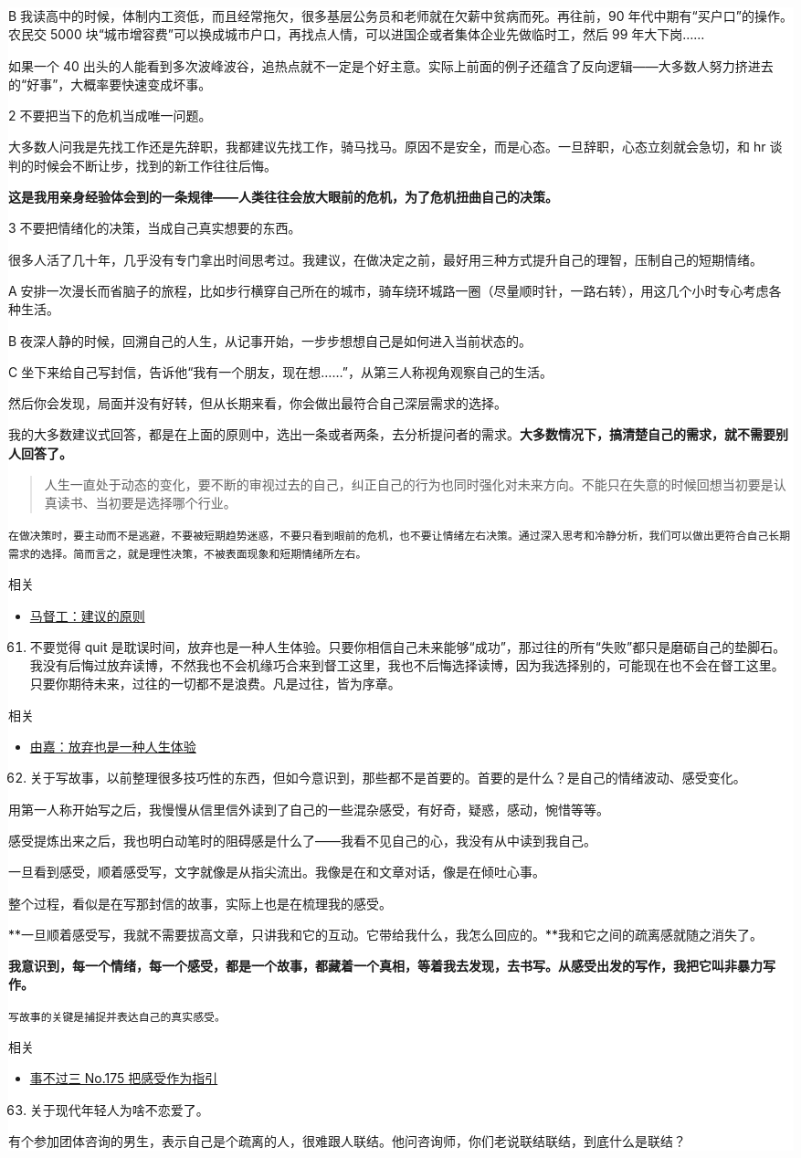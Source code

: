 B 我读高中的时候，体制内工资低，而且经常拖欠，很多基层公务员和老师就在欠薪中贫病而死。再往前，90 年代中期有“买户口”的操作。农民交 5000 块“城市增容费”可以换成城市户口，再找点人情，可以进国企或者集体企业先做临时工，然后 99 年大下岗……

如果一个 40 出头的人能看到多次波峰波谷，追热点就不一定是个好主意。实际上前面的例子还蕴含了反向逻辑——大多数人努力挤进去的“好事”，大概率要快速变成坏事。

2 不要把当下的危机当成唯一问题。

大多数人问我是先找工作还是先辞职，我都建议先找工作，骑马找马。原因不是安全，而是心态。一旦辞职，心态立刻就会急切，和 hr 谈判的时候会不断让步，找到的新工作往往后悔。

**这是我用亲身经验体会到的一条规律——人类往往会放大眼前的危机，为了危机扭曲自己的决策。**

3 不要把情绪化的决策，当成自己真实想要的东西。

很多人活了几十年，几乎没有专门拿出时间思考过。我建议，在做决定之前，最好用三种方式提升自己的理智，压制自己的短期情绪。

A 安排一次漫长而省脑子的旅程，比如步行横穿自己所在的城市，骑车绕环城路一圈（尽量顺时针，一路右转），用这几个小时专心考虑各种生活。

B 夜深人静的时候，回溯自己的人生，从记事开始，一步步想想自己是如何进入当前状态的。

C 坐下来给自己写封信，告诉他“我有一个朋友，现在想……”，从第三人称视角观察自己的生活。

然后你会发现，局面并没有好转，但从长期来看，你会做出最符合自己深层需求的选择。

我的大多数建议式回答，都是在上面的原则中，选出一条或者两条，去分析提问者的需求。**大多数情况下，搞清楚自己的需求，就不需要别人回答了。**

> 人生一直处于动态的变化，要不断的审视过去的自己，纠正自己的行为也同时强化对未来方向。不能只在失意的时候回想当初要是认真读书、当初要是选择哪个行业。

`在做决策时，要主动而不是逃避，不要被短期趋势迷惑，不要只看到眼前的危机，也不要让情绪左右决策。通过深入思考和冷静分析，我们可以做出更符合自己长期需求的选择。简而言之，就是理性决策，不被表面现象和短期情绪所左右。`

相关

- [马督工：建议的原则](https://wx.zsxq.com/dweb2/index/topic_detail/4848511548558128)

61. 不要觉得 quit 是耽误时间，放弃也是一种人生体验。只要你相信自己未来能够“成功”，那过往的所有“失败”都只是磨砺自己的垫脚石。我没有后悔过放弃读博，不然我也不会机缘巧合来到督工这里，我也不后悔选择读博，因为我选择别的，可能现在也不会在督工这里。只要你期待未来，过往的一切都不是浪费。凡是过往，皆为序章。

相关

- [由嘉：放弃也是一种人生体验](https://wx.zsxq.com/dweb2/index/topic_detail/2858211814285451)

62. 关于写故事，以前整理很多技巧性的东西，但如今意识到，那些都不是首要的。首要的是什么？是自己的情绪波动、感受变化。

用第一人称开始写之后，我慢慢从信里信外读到了自己的一些混杂感受，有好奇，疑惑，感动，惋惜等等。

感受提炼出来之后，我也明白动笔时的阻碍感是什么了——我看不见自己的心，我没有从中读到我自己。

一旦看到感受，顺着感受写，文字就像是从指尖流出。我像是在和文章对话，像是在倾吐心事。

整个过程，看似是在写那封信的故事，实际上也是在梳理我的感受。

**一旦顺着感受写，我就不需要拔高文章，只讲我和它的互动。它带给我什么，我怎么回应的。**我和它之间的疏离感就随之消失了。

**我意识到，每一个情绪，每一个感受，都是一个故事，都藏着一个真相，等着我去发现，去书写。从感受出发的写作，我把它叫非暴力写作。**

`写故事的关键是捕捉并表达自己的真实感受。`

相关

- [事不过三 No.175 把感受作为指引](https://via.zhubai.love/posts/2468451281741324288?push_source_id=2087499560284377088)

63. 关于现代年轻人为啥不恋爱了。

有个参加团体咨询的男生，表示自己是个疏离的人，很难跟人联结。他问咨询师，你们老说联结联结，到底什么是联结？
